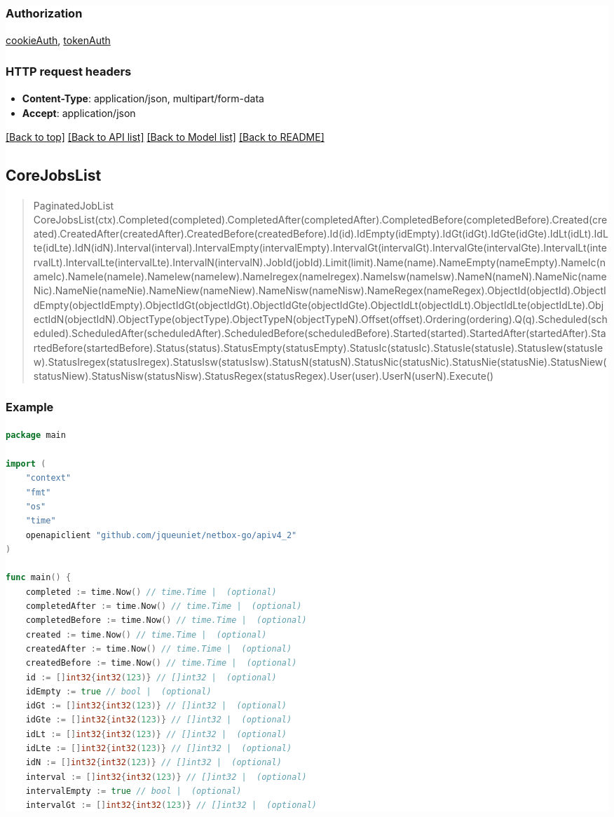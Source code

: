 ### Authorization

[cookieAuth](../README.md#cookieAuth), [tokenAuth](../README.md#tokenAuth)

### HTTP request headers

- **Content-Type**: application/json, multipart/form-data
- **Accept**: application/json

[[Back to top]](#) [[Back to API list]](../README.md#documentation-for-api-endpoints)
[[Back to Model list]](../README.md#documentation-for-models)
[[Back to README]](../README.md)


## CoreJobsList

> PaginatedJobList CoreJobsList(ctx).Completed(completed).CompletedAfter(completedAfter).CompletedBefore(completedBefore).Created(created).CreatedAfter(createdAfter).CreatedBefore(createdBefore).Id(id).IdEmpty(idEmpty).IdGt(idGt).IdGte(idGte).IdLt(idLt).IdLte(idLte).IdN(idN).Interval(interval).IntervalEmpty(intervalEmpty).IntervalGt(intervalGt).IntervalGte(intervalGte).IntervalLt(intervalLt).IntervalLte(intervalLte).IntervalN(intervalN).JobId(jobId).Limit(limit).Name(name).NameEmpty(nameEmpty).NameIc(nameIc).NameIe(nameIe).NameIew(nameIew).NameIregex(nameIregex).NameIsw(nameIsw).NameN(nameN).NameNic(nameNic).NameNie(nameNie).NameNiew(nameNiew).NameNisw(nameNisw).NameRegex(nameRegex).ObjectId(objectId).ObjectIdEmpty(objectIdEmpty).ObjectIdGt(objectIdGt).ObjectIdGte(objectIdGte).ObjectIdLt(objectIdLt).ObjectIdLte(objectIdLte).ObjectIdN(objectIdN).ObjectType(objectType).ObjectTypeN(objectTypeN).Offset(offset).Ordering(ordering).Q(q).Scheduled(scheduled).ScheduledAfter(scheduledAfter).ScheduledBefore(scheduledBefore).Started(started).StartedAfter(startedAfter).StartedBefore(startedBefore).Status(status).StatusEmpty(statusEmpty).StatusIc(statusIc).StatusIe(statusIe).StatusIew(statusIew).StatusIregex(statusIregex).StatusIsw(statusIsw).StatusN(statusN).StatusNic(statusNic).StatusNie(statusNie).StatusNiew(statusNiew).StatusNisw(statusNisw).StatusRegex(statusRegex).User(user).UserN(userN).Execute()





### Example

```go
package main

import (
	"context"
	"fmt"
	"os"
    "time"
	openapiclient "github.com/jqueuniet/netbox-go/apiv4_2"
)

func main() {
	completed := time.Now() // time.Time |  (optional)
	completedAfter := time.Now() // time.Time |  (optional)
	completedBefore := time.Now() // time.Time |  (optional)
	created := time.Now() // time.Time |  (optional)
	createdAfter := time.Now() // time.Time |  (optional)
	createdBefore := time.Now() // time.Time |  (optional)
	id := []int32{int32(123)} // []int32 |  (optional)
	idEmpty := true // bool |  (optional)
	idGt := []int32{int32(123)} // []int32 |  (optional)
	idGte := []int32{int32(123)} // []int32 |  (optional)
	idLt := []int32{int32(123)} // []int32 |  (optional)
	idLte := []int32{int32(123)} // []int32 |  (optional)
	idN := []int32{int32(123)} // []int32 |  (optional)
	interval := []int32{int32(123)} // []int32 |  (optional)
	intervalEmpty := true // bool |  (optional)
	intervalGt := []int32{int32(123)} // []int32 |  (optional)
```